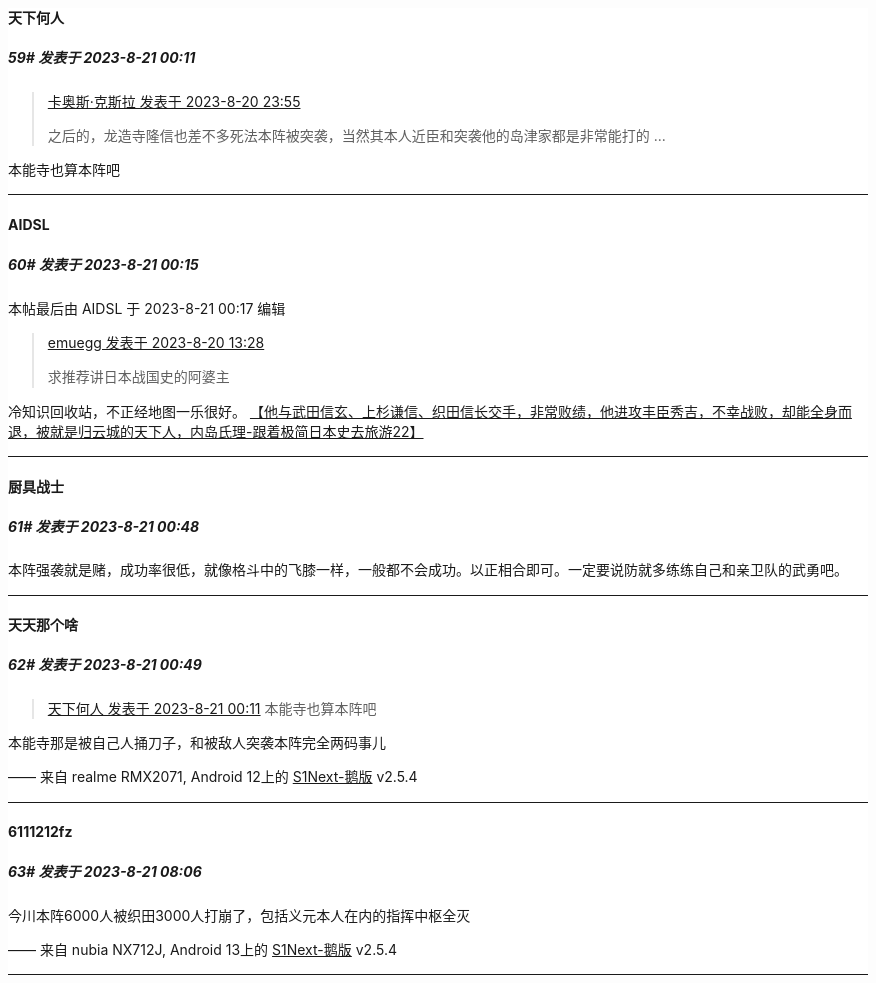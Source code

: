 ####  天下何人  
##### 59#       发表于 2023-8-21 00:11

<blockquote><a href="httphttps://bbs.saraba1st.com/2b/forum.php?mod=redirect&amp;goto=findpost&amp;pid=62101403&amp;ptid=2149162" target="_blank">卡奥斯·克斯拉 发表于 2023-8-20 23:55</a>

之后的，龙造寺隆信也差不多死法本阵被突袭，当然其本人近臣和突袭他的岛津家都是非常能打的 ...</blockquote>
本能寺也算本阵吧

*****

####  AIDSL  
##### 60#       发表于 2023-8-21 00:15

 本帖最后由 AIDSL 于 2023-8-21 00:17 编辑 
<blockquote><a href="httphttps://bbs.saraba1st.com/2b/forum.php?mod=redirect&amp;goto=findpost&amp;pid=62094718&amp;ptid=2149162" target="_blank">emuegg 发表于 2023-8-20 13:28</a>

求推荐讲日本战国史的阿婆主</blockquote>
冷知识回收站，不正经地图一乐很好。
[【他与武田信玄、上杉谦信、织田信长交手，非常败绩，他进攻丰臣秀吉，不幸战败，却能全身而退，被就是归云城的天下人，内岛氏理-跟着极简日本史去旅游22】](https://www.bilibili.com/video/BV1vP4y1m7pi)


*****

####  厨具战士  
##### 61#       发表于 2023-8-21 00:48

本阵强袭就是赌，成功率很低，就像格斗中的飞膝一样，一般都不会成功。以正相合即可。一定要说防就多练练自己和亲卫队的武勇吧。

*****

####  天天那个啥  
##### 62#       发表于 2023-8-21 00:49

<blockquote><a href="httphttps://bbs.saraba1st.com/2b/forum.php?mod=redirect&amp;goto=findpost&amp;pid=62101560&amp;ptid=2149162" target="_blank">天下何人 发表于 2023-8-21 00:11</a>
本能寺也算本阵吧</blockquote>
本能寺那是被自己人捅刀子，和被敌人突袭本阵完全两码事儿

—— 来自 realme RMX2071, Android 12上的 [S1Next-鹅版](https://github.com/ykrank/S1-Next/releases) v2.5.4


*****

####  6111212fz  
##### 63#       发表于 2023-8-21 08:06

今川本阵6000人被织田3000人打崩了，包括义元本人在内的指挥中枢全灭

—— 来自 nubia NX712J, Android 13上的 [S1Next-鹅版](https://github.com/ykrank/S1-Next/releases) v2.5.4


*****
